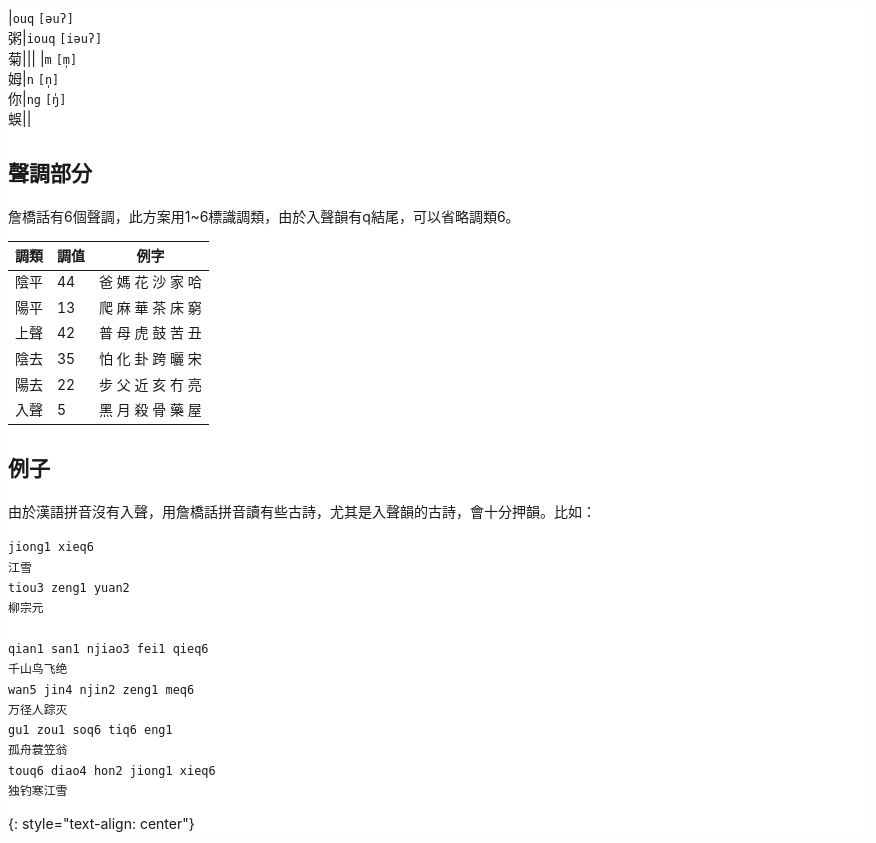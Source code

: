 |`ouq` `[əuʔ]` <br>粥|`iouq` `[iəuʔ]` <br>菊|||
|`m` `[m̩]` <br>姆|`n` `[n̩]` <br>你|`ng` `[ŋ̍]` <br>蜈||


## 聲調部分

詹橋話有6個聲調，此方案用1~6標識調類，由於入聲韻有q結尾，可以省略調類6。

| 調類 | 調值 | 例字 |
|--|--|--|
| 陰平 | 44 | 爸 媽 花 沙 家 哈 |
| 陽平 | 13 | 爬 麻 華 茶 床 窮 |
| 上聲 | 42 | 普 母 虎 鼓 苦 丑 |
| 陰去 | 35 | 怕 化 卦 跨 曬 宋 |
| 陽去 | 22 | 步 父 近 亥 冇 亮 |
| 入聲 | 5  | 黑 月 殺 骨 藥 屋 |

## 例子
由於漢語拼音沒有入聲，用詹橋話拼音讀有些古詩，尤其是入聲韻的古詩，會十分押韻。比如：

    jiong1 xieq6
    江雪
    tiou3 zeng1 yuan2
    柳宗元
    
    qian1 san1 njiao3 fei1 qieq6
    千山鸟飞绝
    wan5 jin4 njin2 zeng1 meq6
    万径人踪灭
    gu1 zou1 soq6 tiq6 eng1
    孤舟蓑笠翁
    touq6 diao4 hon2 jiong1 xieq6
    独钓寒江雪
{: style="text-align: center"}